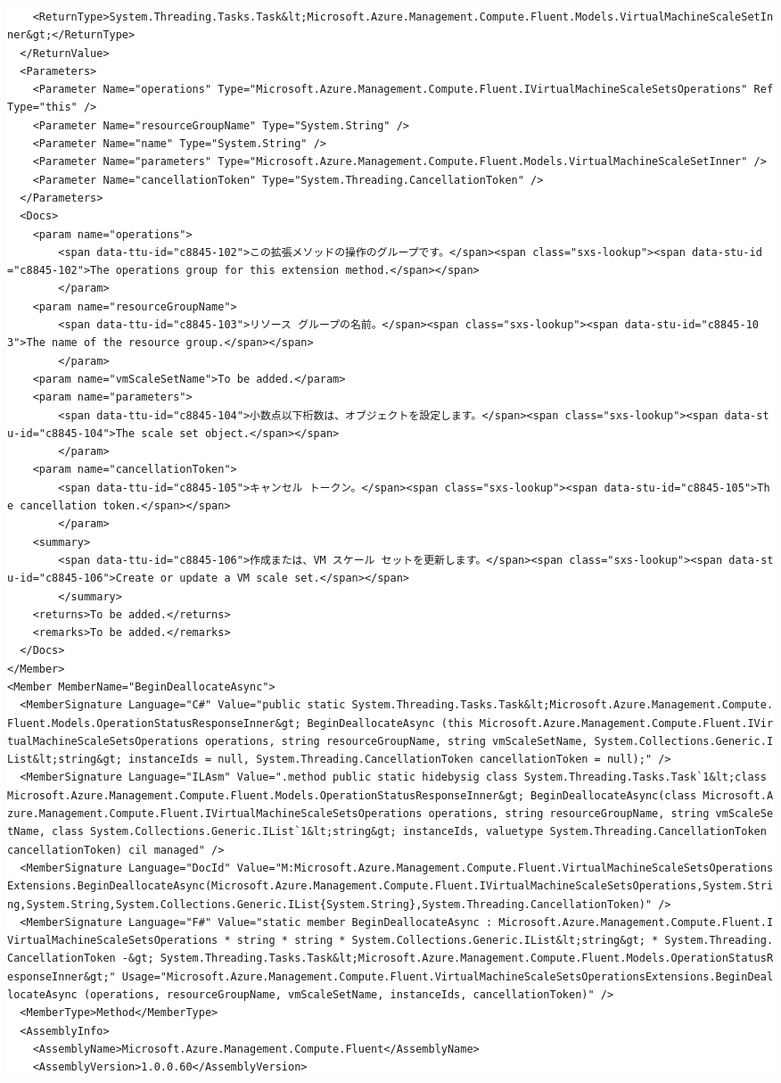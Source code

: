         <ReturnType>System.Threading.Tasks.Task&lt;Microsoft.Azure.Management.Compute.Fluent.Models.VirtualMachineScaleSetInner&gt;</ReturnType>
      </ReturnValue>
      <Parameters>
        <Parameter Name="operations" Type="Microsoft.Azure.Management.Compute.Fluent.IVirtualMachineScaleSetsOperations" RefType="this" />
        <Parameter Name="resourceGroupName" Type="System.String" />
        <Parameter Name="name" Type="System.String" />
        <Parameter Name="parameters" Type="Microsoft.Azure.Management.Compute.Fluent.Models.VirtualMachineScaleSetInner" />
        <Parameter Name="cancellationToken" Type="System.Threading.CancellationToken" />
      </Parameters>
      <Docs>
        <param name="operations">
            <span data-ttu-id="c8845-102">この拡張メソッドの操作のグループです。</span><span class="sxs-lookup"><span data-stu-id="c8845-102">The operations group for this extension method.</span></span>
            </param>
        <param name="resourceGroupName">
            <span data-ttu-id="c8845-103">リソース グループの名前。</span><span class="sxs-lookup"><span data-stu-id="c8845-103">The name of the resource group.</span></span>
            </param>
        <param name="vmScaleSetName">To be added.</param>
        <param name="parameters">
            <span data-ttu-id="c8845-104">小数点以下桁数は、オブジェクトを設定します。</span><span class="sxs-lookup"><span data-stu-id="c8845-104">The scale set object.</span></span>
            </param>
        <param name="cancellationToken">
            <span data-ttu-id="c8845-105">キャンセル トークン。</span><span class="sxs-lookup"><span data-stu-id="c8845-105">The cancellation token.</span></span>
            </param>
        <summary>
            <span data-ttu-id="c8845-106">作成または、VM スケール セットを更新します。</span><span class="sxs-lookup"><span data-stu-id="c8845-106">Create or update a VM scale set.</span></span>
            </summary>
        <returns>To be added.</returns>
        <remarks>To be added.</remarks>
      </Docs>
    </Member>
    <Member MemberName="BeginDeallocateAsync">
      <MemberSignature Language="C#" Value="public static System.Threading.Tasks.Task&lt;Microsoft.Azure.Management.Compute.Fluent.Models.OperationStatusResponseInner&gt; BeginDeallocateAsync (this Microsoft.Azure.Management.Compute.Fluent.IVirtualMachineScaleSetsOperations operations, string resourceGroupName, string vmScaleSetName, System.Collections.Generic.IList&lt;string&gt; instanceIds = null, System.Threading.CancellationToken cancellationToken = null);" />
      <MemberSignature Language="ILAsm" Value=".method public static hidebysig class System.Threading.Tasks.Task`1&lt;class Microsoft.Azure.Management.Compute.Fluent.Models.OperationStatusResponseInner&gt; BeginDeallocateAsync(class Microsoft.Azure.Management.Compute.Fluent.IVirtualMachineScaleSetsOperations operations, string resourceGroupName, string vmScaleSetName, class System.Collections.Generic.IList`1&lt;string&gt; instanceIds, valuetype System.Threading.CancellationToken cancellationToken) cil managed" />
      <MemberSignature Language="DocId" Value="M:Microsoft.Azure.Management.Compute.Fluent.VirtualMachineScaleSetsOperationsExtensions.BeginDeallocateAsync(Microsoft.Azure.Management.Compute.Fluent.IVirtualMachineScaleSetsOperations,System.String,System.String,System.Collections.Generic.IList{System.String},System.Threading.CancellationToken)" />
      <MemberSignature Language="F#" Value="static member BeginDeallocateAsync : Microsoft.Azure.Management.Compute.Fluent.IVirtualMachineScaleSetsOperations * string * string * System.Collections.Generic.IList&lt;string&gt; * System.Threading.CancellationToken -&gt; System.Threading.Tasks.Task&lt;Microsoft.Azure.Management.Compute.Fluent.Models.OperationStatusResponseInner&gt;" Usage="Microsoft.Azure.Management.Compute.Fluent.VirtualMachineScaleSetsOperationsExtensions.BeginDeallocateAsync (operations, resourceGroupName, vmScaleSetName, instanceIds, cancellationToken)" />
      <MemberType>Method</MemberType>
      <AssemblyInfo>
        <AssemblyName>Microsoft.Azure.Management.Compute.Fluent</AssemblyName>
        <AssemblyVersion>1.0.0.60</AssemblyVersion>